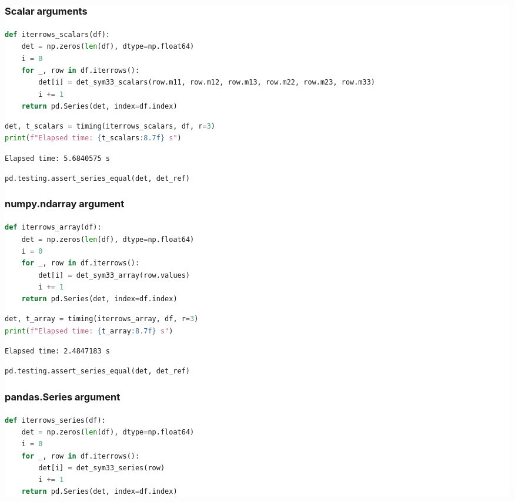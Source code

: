 ### Scalar arguments


```python
def iterrows_scalars(df):
    det = np.zeros(len(df), dtype=np.float64)
    i = 0
    for _, row in df.iterrows():
        det[i] = det_sym33_scalars(row.m11, row.m12, row.m13, row.m22, row.m23, row.m33)
        i += 1
    return pd.Series(det, index=df.index)
```


```python
det, t_scalars = timing(iterrows_scalars, df, r=3)
print(f"Elapsed time: {t_scalars:8.7f} s")
```

    Elapsed time: 5.6840575 s



```python
pd.testing.assert_series_equal(det, det_ref)
```

### numpy.ndarray argument


```python
def iterrows_array(df):
    det = np.zeros(len(df), dtype=np.float64)
    i = 0
    for _, row in df.iterrows():
        det[i] = det_sym33_array(row.values)
        i += 1
    return pd.Series(det, index=df.index)
```


```python
det, t_array = timing(iterrows_array, df, r=3)
print(f"Elapsed time: {t_array:8.7f} s")
```

    Elapsed time: 2.4847183 s



```python
pd.testing.assert_series_equal(det, det_ref)
```

### pandas.Series argument


```python
def iterrows_series(df):
    det = np.zeros(len(df), dtype=np.float64)
    i = 0
    for _, row in df.iterrows():
        det[i] = det_sym33_series(row)
        i += 1
    return pd.Series(det, index=df.index)
```
